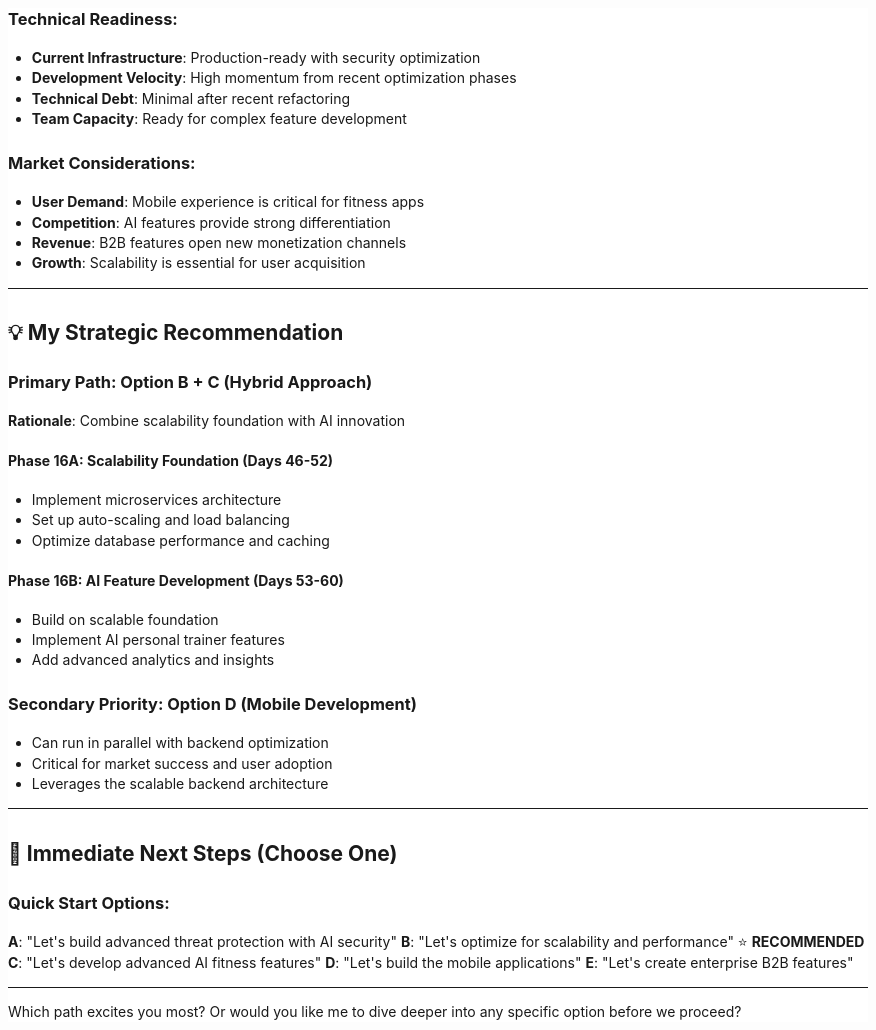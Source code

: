 ### Technical Readiness:
- **Current Infrastructure**: Production-ready with security optimization
- **Development Velocity**: High momentum from recent optimization phases
- **Technical Debt**: Minimal after recent refactoring
- **Team Capacity**: Ready for complex feature development

### Market Considerations:
- **User Demand**: Mobile experience is critical for fitness apps
- **Competition**: AI features provide strong differentiation
- **Revenue**: B2B features open new monetization channels
- **Growth**: Scalability is essential for user acquisition

---

## 💡 My Strategic Recommendation

### **Primary Path**: Option B + C (Hybrid Approach)
**Rationale**: Combine scalability foundation with AI innovation

#### Phase 16A: Scalability Foundation (Days 46-52)
- Implement microservices architecture
- Set up auto-scaling and load balancing
- Optimize database performance and caching

#### Phase 16B: AI Feature Development (Days 53-60)
- Build on scalable foundation
- Implement AI personal trainer features
- Add advanced analytics and insights

### **Secondary Priority**: Option D (Mobile Development)
- Can run in parallel with backend optimization
- Critical for market success and user adoption
- Leverages the scalable backend architecture

---

## 🚀 Immediate Next Steps (Choose One)

### Quick Start Options:

**A**: "Let's build advanced threat protection with AI security"
**B**: "Let's optimize for scalability and performance" ⭐ **RECOMMENDED**
**C**: "Let's develop advanced AI fitness features"
**D**: "Let's build the mobile applications"
**E**: "Let's create enterprise B2B features"

---

Which path excites you most? Or would you like me to dive deeper into any specific option before we proceed?
